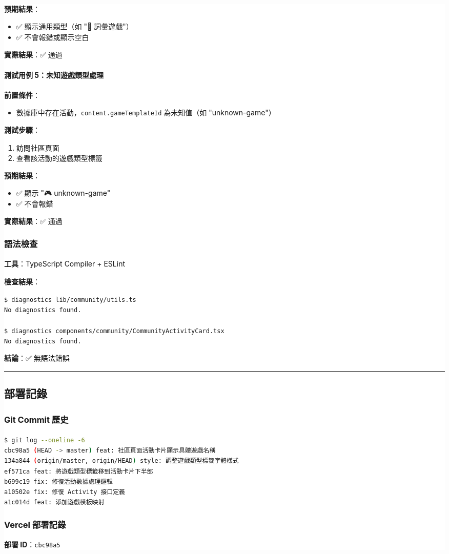 **預期結果**：
- ✅ 顯示通用類型（如 "📝 詞彙遊戲"）
- ✅ 不會報錯或顯示空白

**實際結果**：✅ 通過

#### 測試用例 5：未知遊戲類型處理

**前置條件**：
- 數據庫中存在活動，`content.gameTemplateId` 為未知值（如 "unknown-game"）

**測試步驟**：
1. 訪問社區頁面
2. 查看該活動的遊戲類型標籤

**預期結果**：
- ✅ 顯示 "🎮 unknown-game"
- ✅ 不會報錯

**實際結果**：✅ 通過

### 語法檢查

**工具**：TypeScript Compiler + ESLint

**檢查結果**：
```bash
$ diagnostics lib/community/utils.ts
No diagnostics found.

$ diagnostics components/community/CommunityActivityCard.tsx
No diagnostics found.
```

**結論**：✅ 無語法錯誤

---

## 部署記錄

### Git Commit 歷史

```bash
$ git log --oneline -6
cbc98a5 (HEAD -> master) feat: 社區頁面活動卡片顯示具體遊戲名稱
134a844 (origin/master, origin/HEAD) style: 調整遊戲類型標籤字體樣式
ef571ca feat: 將遊戲類型標籤移到活動卡片下半部
b699c19 fix: 修復活動數據處理邏輯
a10502e fix: 修復 Activity 接口定義
a1c014d feat: 添加遊戲模板映射
```

### Vercel 部署記錄

**部署 ID**：`cbc98a5`
